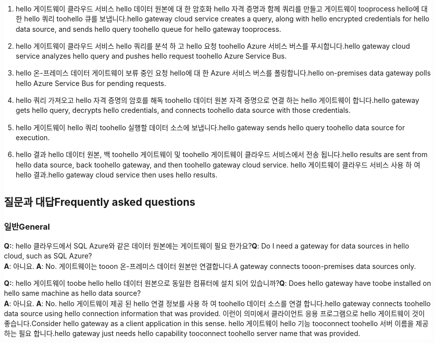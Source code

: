 1. <span data-ttu-id="dc81e-252">hello 게이트웨이 클라우드 서비스 hello 데이터 원본에 대 한 암호화 hello 자격 증명과 함께 쿼리를 만들고 게이트웨이 tooprocess hello에 대 한 hello 쿼리 toohello 큐를 보냅니다.</span><span class="sxs-lookup"><span data-stu-id="dc81e-252">hello gateway cloud service creates a query, along with hello encrypted credentials for hello data source, and sends hello query toohello queue for hello gateway tooprocess.</span></span>

2. <span data-ttu-id="dc81e-253">hello 게이트웨이 클라우드 서비스 hello 쿼리를 분석 하 고 hello 요청 toohello Azure 서비스 버스를 푸시합니다.</span><span class="sxs-lookup"><span data-stu-id="dc81e-253">hello gateway cloud service analyzes hello query and pushes hello request toohello Azure Service Bus.</span></span>

3. <span data-ttu-id="dc81e-254">hello 온-프레미스 데이터 게이트웨이 보류 중인 요청 hello에 대 한 Azure 서비스 버스를 폴링합니다.</span><span class="sxs-lookup"><span data-stu-id="dc81e-254">hello on-premises data gateway polls hello Azure Service Bus for pending requests.</span></span>

4. <span data-ttu-id="dc81e-255">hello 쿼리 가져오고 hello 자격 증명의 암호를 해독 toohello 데이터 원본 자격 증명으로 연결 하는 hello 게이트웨이 합니다.</span><span class="sxs-lookup"><span data-stu-id="dc81e-255">hello gateway gets hello query, decrypts hello credentials, and connects toohello data source with those credentials.</span></span>

5. <span data-ttu-id="dc81e-256">hello 게이트웨이 hello 쿼리 toohello 실행할 데이터 소스에 보냅니다.</span><span class="sxs-lookup"><span data-stu-id="dc81e-256">hello gateway sends hello query toohello data source for execution.</span></span>

6. <span data-ttu-id="dc81e-257">hello 결과 hello 데이터 원본, 백 toohello 게이트웨이 및 toohello 게이트웨이 클라우드 서비스에서 전송 됩니다.</span><span class="sxs-lookup"><span data-stu-id="dc81e-257">hello results are sent from hello data source, back toohello gateway, and then toohello gateway cloud service.</span></span> <span data-ttu-id="dc81e-258">hello 게이트웨이 클라우드 서비스 사용 하 여 hello 결과.</span><span class="sxs-lookup"><span data-stu-id="dc81e-258">hello gateway cloud service then uses hello results.</span></span>

<a name="faq"></a>
## <a name="frequently-asked-questions"></a><span data-ttu-id="dc81e-259">질문과 대답</span><span class="sxs-lookup"><span data-stu-id="dc81e-259">Frequently asked questions</span></span>

### <a name="general"></a><span data-ttu-id="dc81e-260">일반</span><span class="sxs-lookup"><span data-stu-id="dc81e-260">General</span></span>

<span data-ttu-id="dc81e-261">**Q:**: hello 클라우드에서 SQL Azure와 같은 데이터 원본에는 게이트웨이 필요 한가요?</span><span class="sxs-lookup"><span data-stu-id="dc81e-261">**Q**: Do I need a gateway for data sources in hello cloud, such as SQL Azure?</span></span> <br/><span data-ttu-id="dc81e-262">
**A**: 아니요.</span><span class="sxs-lookup"><span data-stu-id="dc81e-262">
**A**: No.</span></span> <span data-ttu-id="dc81e-263">게이트웨이는 tooon 온-프레미스 데이터 원본만 연결합니다.</span><span class="sxs-lookup"><span data-stu-id="dc81e-263">A gateway connects tooon-premises data sources only.</span></span>

<span data-ttu-id="dc81e-264">**Q:**: hello 게이트웨이 toobe hello hello 데이터 원본으로 동일한 컴퓨터에 설치 되어 있습니까?</span><span class="sxs-lookup"><span data-stu-id="dc81e-264">**Q**: Does hello gateway have toobe installed on hello same machine as hello data source?</span></span> <br/><span data-ttu-id="dc81e-265">
**A**: 아니요.</span><span class="sxs-lookup"><span data-stu-id="dc81e-265">
**A**: No.</span></span> <span data-ttu-id="dc81e-266">hello 게이트웨이 제공 된 hello 연결 정보를 사용 하 여 toohello 데이터 소스를 연결 합니다.</span><span class="sxs-lookup"><span data-stu-id="dc81e-266">hello gateway connects toohello data source using hello connection information that was provided.</span></span> <span data-ttu-id="dc81e-267">이런이 의미에서 클라이언트 응용 프로그램으로 hello 게이트웨이 것이 좋습니다.</span><span class="sxs-lookup"><span data-stu-id="dc81e-267">Consider hello gateway as a client application in this sense.</span></span> <span data-ttu-id="dc81e-268">hello 게이트웨이 hello 기능 tooconnect toohello 서버 이름을 제공 하는 필요 합니다.</span><span class="sxs-lookup"><span data-stu-id="dc81e-268">hello gateway just needs hello capability tooconnect toohello server name that was provided.</span></span>
